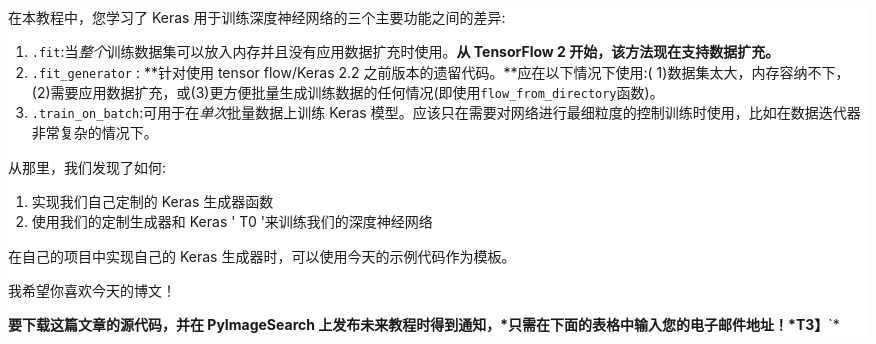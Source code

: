 在本教程中，您学习了 Keras 用于训练深度神经网络的三个主要功能之间的差异:

1.  `.fit`:当*整个*训练数据集可以放入内存并且没有应用数据扩充时使用。**从 TensorFlow 2 开始，该方法现在支持数据扩充。**
2.  `.fit_generator` : **针对使用 tensor flow/Keras 2.2 之前版本的遗留代码。**应在以下情况下使用:( 1)数据集太大，内存容纳不下，(2)需要应用数据扩充，或(3)更方便批量生成训练数据的任何情况(即使用`flow_from_directory`函数)。
3.  `.train_on_batch`:可用于在*单次*批量数据上训练 Keras 模型。应该只在需要对网络进行最细粒度的控制训练时使用，比如在数据迭代器非常复杂的情况下。

从那里，我们发现了如何:

1.  实现我们自己定制的 Keras 生成器函数
2.  使用我们的定制生成器和 Keras ' T0 '来训练我们的深度神经网络

在自己的项目中实现自己的 Keras 生成器时，可以使用今天的示例代码作为模板。

我希望你喜欢今天的博文！

**要下载这篇文章的源代码，并在 PyImageSearch 上发布未来教程时得到通知，*只需在下面的表格中输入您的电子邮件地址！*T3】**`*